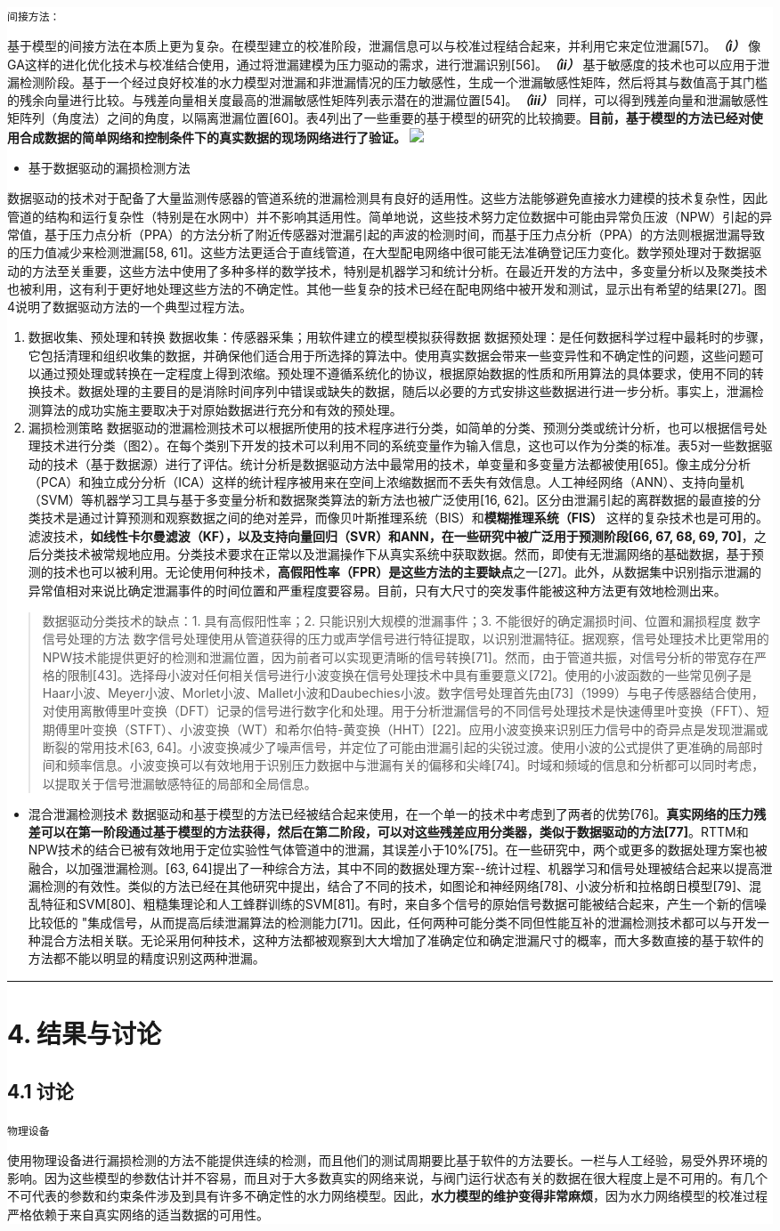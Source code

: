 	间接方法：
基于模型的间接方法在本质上更为复杂。在模型建立的校准阶段，泄漏信息可以与校准过程结合起来，并利用它来定位泄漏[57]。***（i）*** 像GA这样的进化优化技术与校准结合使用，通过将泄漏建模为压力驱动的需求，进行泄漏识别[56]。***（ii）*** 基于敏感度的技术也可以应用于泄漏检测阶段。基于一个经过良好校准的水力模型对泄漏和非泄漏情况的压力敏感性，生成一个泄漏敏感性矩阵，然后将其与数值高于其门槛的残余向量进行比较。与残差向量相关度最高的泄漏敏感性矩阵列表示潜在的泄漏位置[54]。***（iii）*** 同样，可以得到残差向量和泄漏敏感性矩阵列（角度法）之间的角度，以隔离泄漏位置[60]。表4列出了一些重要的基于模型的研究的比较摘要。**目前，基于模型的方法已经对使用合成数据的简单网络和控制条件下的真实数据的现场网络进行了验证。**
![](https://files.mdnice.com/user/25190/a54d4b8a-7366-4111-846a-0c24be9a5450.png)
* 基于数据驱动的漏损检测方法

数据驱动的技术对于配备了大量监测传感器的管道系统的泄漏检测具有良好的适用性。这些方法能够避免直接水力建模的技术复杂性，因此管道的结构和运行复杂性（特别是在水网中）并不影响其适用性。简单地说，这些技术努力定位数据中可能由异常负压波（NPW）引起的异常值，基于压力点分析（PPA）的方法分析了附近传感器对泄漏引起的声波的检测时间，而基于压力点分析（PPA）的方法则根据泄漏导致的压力值减少来检测泄漏[58, 61]。这些方法更适合于直线管道，在大型配电网络中很可能无法准确登记压力变化。数学预处理对于数据驱动的方法至关重要，这些方法中使用了多种多样的数学技术，特别是机器学习和统计分析。在最近开发的方法中，多变量分析以及聚类技术也被利用，这有利于更好地处理这些方法的不确定性。其他一些复杂的技术已经在配电网络中被开发和测试，显示出有希望的结果[27]。图4说明了数据驱动方法的一个典型过程方法。

1. 数据收集、预处理和转换
数据收集：传感器采集；用软件建立的模型模拟获得数据
数据预处理：是任何数据科学过程中最耗时的步骤，它包括清理和组织收集的数据，并确保他们适合用于所选择的算法中。使用真实数据会带来一些变异性和不确定性的问题，这些问题可以通过预处理或转换在一定程度上得到浓缩。预处理不遵循系统化的协议，根据原始数据的性质和所用算法的具体要求，使用不同的转换技术。数据处理的主要目的是消除时间序列中错误或缺失的数据，随后以必要的方式安排这些数据进行进一步分析。事实上，泄漏检测算法的成功实施主要取决于对原始数据进行充分和有效的预处理。
2. 漏损检测策略
数据驱动的泄漏检测技术可以根据所使用的技术程序进行分类，如简单的分类、预测分类或统计分析，也可以根据信号处理技术进行分类（图2）。在每个类别下开发的技术可以利用不同的系统变量作为输入信息，这也可以作为分类的标准。表5对一些数据驱动的技术（基于数据源）进行了评估。统计分析是数据驱动方法中最常用的技术，单变量和多变量方法都被使用[65]。像主成分分析（PCA）和独立成分分析（ICA）这样的统计程序被用来在空间上浓缩数据而不丢失有效信息。人工神经网络（ANN）、支持向量机（SVM）等机器学习工具与基于多变量分析和数据聚类算法的新方法也被广泛使用[16, 62]。区分由泄漏引起的离群数据的最直接的分类技术是通过计算预测和观察数据之间的绝对差异，而像贝叶斯推理系统（BIS）和**模糊推理系统（FIS）** 这样的复杂技术也是可用的。
滤波技术，**如线性卡尔曼滤波（KF），以及支持向量回归（SVR）和ANN，在一些研究中被广泛用于预测阶段[66, 67, 68, 69, 70]**，之后分类技术被常规地应用。分类技术要求在正常以及泄漏操作下从真实系统中获取数据。然而，即使有无泄漏网络的基础数据，基于预测的技术也可以被利用。无论使用何种技术，**高假阳性率（FPR）是这些方法的主要缺点**之一[27]。此外，从数据集中识别指示泄漏的异常值相对来说比确定泄漏事件的时间位置和严重程度要容易。目前，只有大尺寸的突发事件能被这种方法更有效地检测出来。
> 数据驱动分类技术的缺点：1. 具有高假阳性率；2. 只能识别大规模的泄漏事件；3. 不能很好的确定漏损时间、位置和漏损程度
	数字信号处理的方法
数字信号处理使用从管道获得的压力或声学信号进行特征提取，以识别泄漏特征。据观察，信号处理技术比更常用的NPW技术能提供更好的检测和泄漏位置，因为前者可以实现更清晰的信号转换[71]。然而，由于管道共振，对信号分析的带宽存在严格的限制[43]。选择母小波对任何相关信号进行小波变换在信号处理技术中具有重要意义[72]。使用的小波函数的一些常见例子是Haar小波、Meyer小波、Morlet小波、Mallet小波和Daubechies小波。数字信号处理首先由[73]（1999）与电子传感器结合使用，对使用离散傅里叶变换（DFT）记录的信号进行数字化和处理。用于分析泄漏信号的不同信号处理技术是快速傅里叶变换（FFT）、短期傅里叶变换（STFT）、小波变换（WT）和希尔伯特-黄变换（HHT）[22]。应用小波变换来识别压力信号中的奇异点是发现泄漏或断裂的常用技术[63, 64]。小波变换减少了噪声信号，并定位了可能由泄漏引起的尖锐过渡。使用小波的公式提供了更准确的局部时间和频率信息。小波变换可以有效地用于识别压力数据中与泄漏有关的偏移和尖峰[74]。时域和频域的信息和分析都可以同时考虑，以提取关于信号泄漏敏感特征的局部和全局信息。

* 混合泄漏检测技术
数据驱动和基于模型的方法已经被结合起来使用，在一个单一的技术中考虑到了两者的优势[76]。**真实网络的压力残差可以在第一阶段通过基于模型的方法获得，然后在第二阶段，可以对这些残差应用分类器，类似于数据驱动的方法[77]**。RTTM和NPW技术的结合已被有效地用于定位实验性气体管道中的泄漏，其误差小于10%[75]。在一些研究中，两个或更多的数据处理方案也被融合，以加强泄漏检测。[63, 64]提出了一种综合方法，其中不同的数据处理方案--统计过程、机器学习和信号处理被结合起来以提高泄漏检测的有效性。类似的方法已经在其他研究中提出，结合了不同的技术，如图论和神经网络[78]、小波分析和拉格朗日模型[79]、混乱特征和SVM[80]、粗糙集理论和人工蜂群训练的SVM[81]。有时，来自多个信号的原始信号数据可能被结合起来，产生一个新的信噪比较低的 "集成信号，从而提高后续泄漏算法的检测能力[71]。因此，任何两种可能分类不同但性能互补的泄漏检测技术都可以与开发一种混合方法相关联。无论采用何种技术，这种方法都被观察到大大增加了准确定位和确定泄漏尺寸的概率，而大多数直接的基于软件的方法都不能以明显的精度识别这两种泄漏。
___
# 4. 结果与讨论
## 4.1 讨论
	物理设备
使用物理设备进行漏损检测的方法不能提供连续的检测，而且他们的测试周期要比基于软件的方法要长。一栏与人工经验，易受外界环境的影响。因为这些模型的参数估计并不容易，而且对于大多数真实的网络来说，与阀门运行状态有关的数据在很大程度上是不可用的。有几个不可代表的参数和约束条件涉及到具有许多不确定性的水力网络模型。因此，**水力模型的维护变得非常麻烦**，因为水力网络模型的校准过程严格依赖于来自真实网络的适当数据的可用性。
